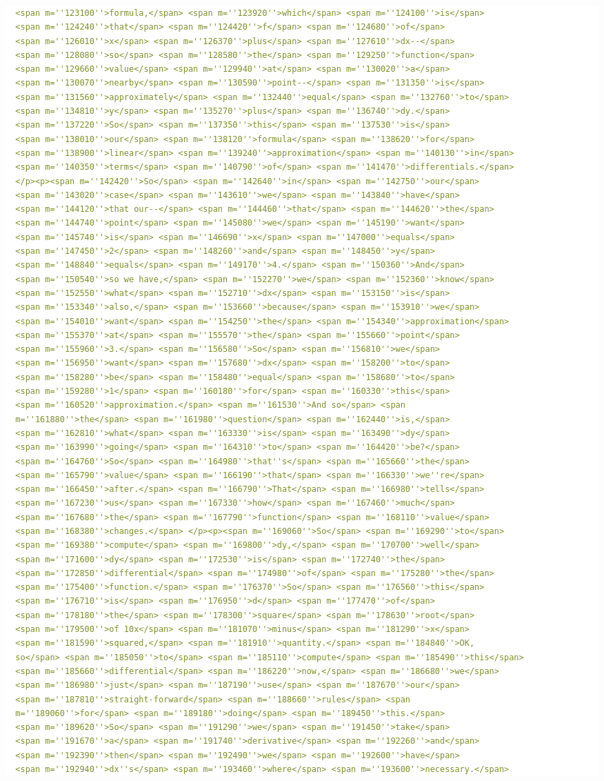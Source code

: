 ```yaml
  <span m=''123100''>formula,</span> <span m=''123920''>which</span> <span m=''124100''>is</span>
  <span m=''124240''>that</span> <span m=''124420''>f</span> <span m=''124680''>of</span>
  <span m=''126010''>x</span> <span m=''126370''>plus</span> <span m=''127610''>dx--</span>
  <span m=''128080''>so</span> <span m=''128580''>the</span> <span m=''129250''>function</span>
  <span m=''129660''>value</span> <span m=''129940''>at</span> <span m=''130020''>a</span>
  <span m=''130070''>nearby</span> <span m=''130590''>point--</span> <span m=''131350''>is</span>
  <span m=''131560''>approximately</span> <span m=''132440''>equal</span> <span m=''132760''>to</span>
  <span m=''134810''>y</span> <span m=''135270''>plus</span> <span m=''136740''>dy.</span>
  <span m=''137220''>So</span> <span m=''137350''>this</span> <span m=''137530''>is</span>
  <span m=''138010''>our</span> <span m=''138120''>formula</span> <span m=''138620''>for</span>
  <span m=''138900''>linear</span> <span m=''139240''>approximation</span> <span m=''140130''>in</span>
  <span m=''140350''>terms</span> <span m=''140790''>of</span> <span m=''141470''>differentials.</span>
  </p><p><span m=''142420''>So</span> <span m=''142640''>in</span> <span m=''142750''>our</span>
  <span m=''143020''>case</span> <span m=''143610''>we</span> <span m=''143840''>have</span>
  <span m=''144120''>that our--</span> <span m=''144460''>that</span> <span m=''144620''>the</span>
  <span m=''144740''>point</span> <span m=''145080''>we</span> <span m=''145190''>want</span>
  <span m=''145740''>is</span> <span m=''146690''>x</span> <span m=''147000''>equals</span>
  <span m=''147450''>2</span> <span m=''148260''>and</span> <span m=''148450''>y</span>
  <span m=''148840''>equals</span> <span m=''149170''>4.</span> <span m=''150360''>And</span>
  <span m=''150540''>so we have,</span> <span m=''152270''>we</span> <span m=''152360''>know</span>
  <span m=''152550''>what</span> <span m=''152710''>dx</span> <span m=''153150''>is</span>
  <span m=''153340''>also,</span> <span m=''153660''>because</span> <span m=''153910''>we</span>
  <span m=''154010''>want</span> <span m=''154250''>the</span> <span m=''154340''>approximation</span>
  <span m=''155370''>at</span> <span m=''155570''>the</span> <span m=''155660''>point</span>
  <span m=''155960''>3.</span> <span m=''156580''>So</span> <span m=''156810''>we</span>
  <span m=''156950''>want</span> <span m=''157680''>dx</span> <span m=''158200''>to</span>
  <span m=''158280''>be</span> <span m=''158480''>equal</span> <span m=''158680''>to</span>
  <span m=''159280''>1</span> <span m=''160180''>for</span> <span m=''160330''>this</span>
  <span m=''160520''>approximation.</span> <span m=''161530''>And so</span> <span
  m=''161880''>the</span> <span m=''161980''>question</span> <span m=''162440''>is,</span>
  <span m=''162810''>what</span> <span m=''163330''>is</span> <span m=''163490''>dy</span>
  <span m=''163990''>going</span> <span m=''164310''>to</span> <span m=''164420''>be?</span>
  <span m=''164760''>So</span> <span m=''164980''>that''s</span> <span m=''165660''>the</span>
  <span m=''165790''>value</span> <span m=''166190''>that</span> <span m=''166330''>we''re</span>
  <span m=''166450''>after.</span> <span m=''166790''>That</span> <span m=''166980''>tells</span>
  <span m=''167230''>us</span> <span m=''167330''>how</span> <span m=''167460''>much</span>
  <span m=''167680''>the</span> <span m=''167790''>function</span> <span m=''168110''>value</span>
  <span m=''168380''>changes.</span> </p><p><span m=''169060''>So</span> <span m=''169290''>to</span>
  <span m=''169380''>compute</span> <span m=''169800''>dy,</span> <span m=''170700''>well</span>
  <span m=''171600''>dy</span> <span m=''172530''>is</span> <span m=''172740''>the</span>
  <span m=''172850''>differential</span> <span m=''174980''>of</span> <span m=''175280''>the</span>
  <span m=''175400''>function.</span> <span m=''176370''>So</span> <span m=''176560''>this</span>
  <span m=''176710''>is</span> <span m=''176950''>d</span> <span m=''177470''>of</span>
  <span m=''178180''>the</span> <span m=''178300''>square</span> <span m=''178630''>root</span>
  <span m=''179500''>of 10x</span> <span m=''181070''>minus</span> <span m=''181290''>x</span>
  <span m=''181590''>squared,</span> <span m=''181910''>quantity.</span> <span m=''184840''>OK,
  so</span> <span m=''185050''>to</span> <span m=''185110''>compute</span> <span m=''185490''>this</span>
  <span m=''185660''>differential</span> <span m=''186220''>now,</span> <span m=''186680''>we</span>
  <span m=''186980''>just</span> <span m=''187190''>use</span> <span m=''187670''>our</span>
  <span m=''187810''>straight-forward</span> <span m=''188660''>rules</span> <span
  m=''189060''>for</span> <span m=''189180''>doing</span> <span m=''189450''>this.</span>
  <span m=''189620''>So</span> <span m=''191290''>we</span> <span m=''191450''>take</span>
  <span m=''191670''>a</span> <span m=''191740''>derivative</span> <span m=''192260''>and</span>
  <span m=''192390''>then</span> <span m=''192490''>we</span> <span m=''192600''>have</span>
  <span m=''192940''>dx''s</span> <span m=''193460''>where</span> <span m=''193600''>necessary.</span>
```